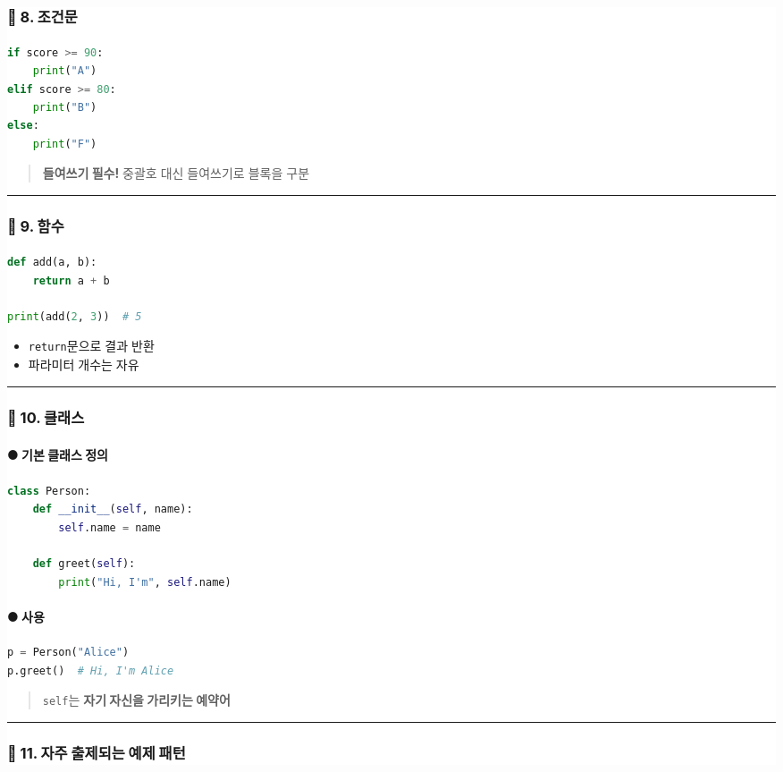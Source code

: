 
### 📌 8. 조건문

```python
if score >= 90:
    print("A")
elif score >= 80:
    print("B")
else:
    print("F")
```

> **들여쓰기 필수!** 중괄호 대신 들여쓰기로 블록을 구분

---

### 📌 9. 함수

```python
def add(a, b):
    return a + b

print(add(2, 3))  # 5
```

* `return`문으로 결과 반환
* 파라미터 개수는 자유

---

### 📌 10. 클래스

#### ● 기본 클래스 정의

```python
class Person:
    def __init__(self, name):
        self.name = name

    def greet(self):
        print("Hi, I'm", self.name)
```

#### ● 사용

```python
p = Person("Alice")
p.greet()  # Hi, I'm Alice
```

> `self`는 **자기 자신을 가리키는 예약어**

---

### 📌 11. 자주 출제되는 예제 패턴

